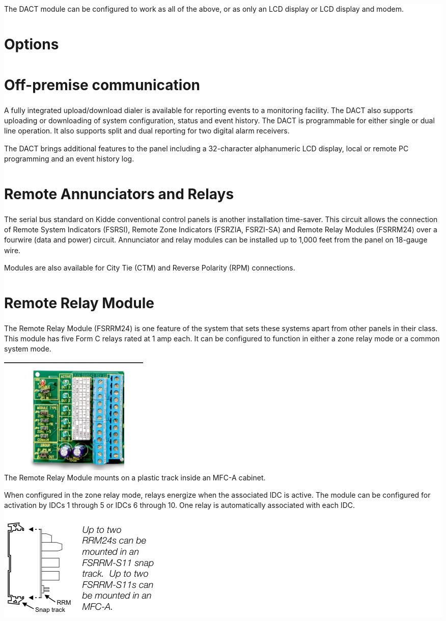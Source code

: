 The DACT module can be configured to work as all of the above, or as only an LCD display or LCD display and modem.  

# Options  

# Off-premise communication  

A fully integrated upload/download dialer is available for reporting events to a monitoring facility. The DACT also supports uploading or downloading of system configuration, status and event history. The DACT is programmable for either single or dual line operation. It also supports split and dual reporting for two digital alarm receivers.  

The DACT brings additional features to the panel including a 32-character alphanumeric LCD display, local or remote PC programming and an event history log.  

# Remote Annunciators and Relays  

The serial bus standard on Kidde conventional control panels is another installation time-saver. This circuit allows the connection of Remote System Indicators (FSRSI), Remote Zone Indicators  (FSRZIA, FSRZI-SA) and Remote Relay Modules (FSRRM24) over a fourwire (data and power) circuit. Annunciator and relay modules can be installed up to 1,000 feet from the panel on 18-gauge wire.  

Modules are also available for City Tie (CTM) and Reverse Polarity (RPM) connections.  

# Remote Relay Module  

The Remote Relay Module (FSRRM24) is one feature of the system that sets these systems apart from other panels in their class. This module has five Form C relays rated at 1 amp each. It can be configured to function in either a zone relay mode or a common system mode.  

![](images/5316ec26005bb346d3d8edf20587116b03c4f015f1f53c8d491eebdf798b22cc.jpg)  
The Remote Relay Module mounts on a plastic track inside an MFC-A cabinet.  

When configured in the zone relay mode, relays energize when the associated IDC is active. The module can be configured for activation by IDCs 1 through 5 or IDCs 6 through 10. One relay is automatically associated with each IDC.  

![](images/17787fb7811afc7e5d53d83da79924a244382b0c1a29ac775df4a7a57053894d.jpg)  
